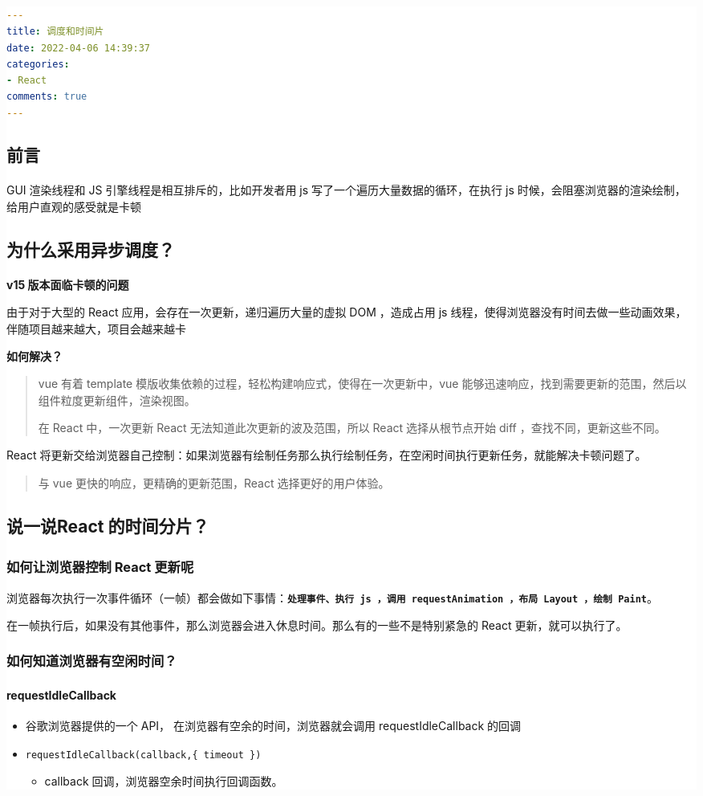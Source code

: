 ```yaml
---
title: 调度和时间片
date: 2022-04-06 14:39:37
categories:
- React
comments: true
---
```




## 前言

GUI 渲染线程和 JS 引擎线程是相互排斥的，比如开发者用 js 写了一个遍历大量数据的循环，在执行 js 时候，会阻塞浏览器的渲染绘制，给用户直观的感受就是卡顿





## 为什么采用异步调度？

**v15 版本面临卡顿的问题**

由于对于大型的 React 应用，会存在一次更新，递归遍历大量的虚拟 DOM ，造成占用 js 线程，使得浏览器没有时间去做一些动画效果，伴随项目越来越大，项目会越来越卡



**如何解决？**

> vue 有着 template 模版收集依赖的过程，轻松构建响应式，使得在一次更新中，vue 能够迅速响应，找到需要更新的范围，然后以组件粒度更新组件，渲染视图。
>
> 在 React 中，一次更新 React 无法知道此次更新的波及范围，所以 React 选择从根节点开始 diff ，查找不同，更新这些不同。

React 将更新交给浏览器自己控制：如果浏览器有绘制任务那么执行绘制任务，在空闲时间执行更新任务，就能解决卡顿问题了。

> 与 vue 更快的响应，更精确的更新范围，React 选择更好的用户体验。



## 说一说React 的时间分片？

### 如何让浏览器控制 React 更新呢

浏览器每次执行一次事件循环（一帧）都会做如下事情：**`处理事件、执行 js ，调用 requestAnimation ，布局 Layout ，绘制 Paint`**。

在一帧执行后，如果没有其他事件，那么浏览器会进入休息时间。那么有的一些不是特别紧急的 React 更新，就可以执行了。



### 如何知道浏览器有空闲时间？

#### requestIdleCallback

- 谷歌浏览器提供的一个 API， 在浏览器有空余的时间，浏览器就会调用 requestIdleCallback 的回调

- `requestIdleCallback(callback,{ timeout })`

  - callback 回调，浏览器空余时间执行回调函数。

